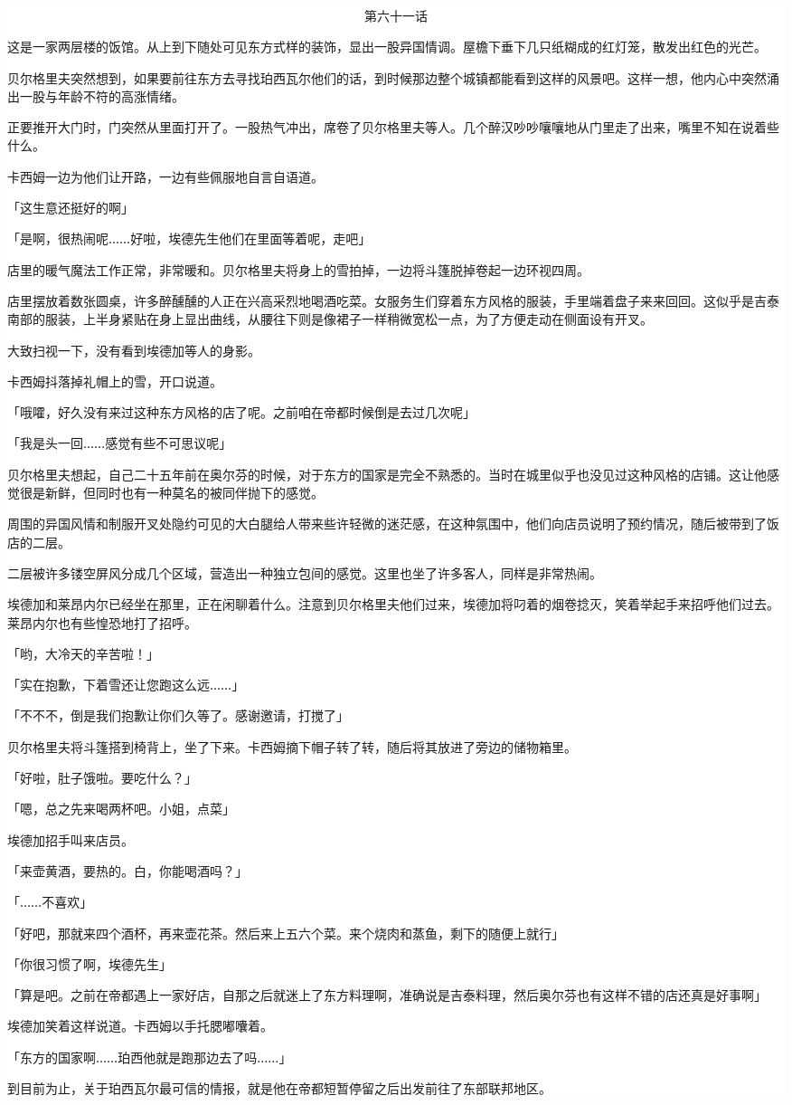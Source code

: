 <p align="center">第六十一话</p>

这是一家两层楼的饭馆。从上到下随处可见东方式样的装饰，显出一股异国情调。屋檐下垂下几只纸糊成的红灯笼，散发出红色的光芒。

贝尔格里夫突然想到，如果要前往东方去寻找珀西瓦尔他们的话，到时候那边整个城镇都能看到这样的风景吧。这样一想，他内心中突然涌出一股与年龄不符的高涨情绪。

正要推开大门时，门突然从里面打开了。一股热气冲出，席卷了贝尔格里夫等人。几个醉汉吵吵嚷嚷地从门里走了出来，嘴里不知在说着些什么。

卡西姆一边为他们让开路，一边有些佩服地自言自语道。

「这生意还挺好的啊」

「是啊，很热闹呢……好啦，埃德先生他们在里面等着呢，走吧」

店里的暖气魔法工作正常，非常暖和。贝尔格里夫将身上的雪拍掉，一边将斗篷脱掉卷起一边环视四周。

店里摆放着数张圆桌，许多醉醺醺的人正在兴高采烈地喝酒吃菜。女服务生们穿着东方风格的服装，手里端着盘子来来回回。这似乎是吉泰南部的服装，上半身紧贴在身上显出曲线，从腰往下则是像裙子一样稍微宽松一点，为了方便走动在侧面设有开叉。

大致扫视一下，没有看到埃德加等人的身影。

卡西姆抖落掉礼帽上的雪，开口说道。

「哦嚯，好久没有来过这种东方风格的店了呢。之前咱在帝都时候倒是去过几次呢」

「我是头一回……感觉有些不可思议呢」

贝尔格里夫想起，自己二十五年前在奥尔芬的时候，对于东方的国家是完全不熟悉的。当时在城里似乎也没见过这种风格的店铺。这让他感觉很是新鲜，但同时也有一种莫名的被同伴抛下的感觉。

周围的异国风情和制服开叉处隐约可见的大白腿给人带来些许轻微的迷茫感，在这种氛围中，他们向店员说明了预约情况，随后被带到了饭店的二层。

二层被许多镂空屏风分成几个区域，营造出一种独立包间的感觉。这里也坐了许多客人，同样是非常热闹。

埃德加和莱昂内尔已经坐在那里，正在闲聊着什么。注意到贝尔格里夫他们过来，埃德加将叼着的烟卷捻灭，笑着举起手来招呼他们过去。莱昂内尔也有些惶恐地打了招呼。

「哟，大冷天的辛苦啦！」

「实在抱歉，下着雪还让您跑这么远……」

「不不不，倒是我们抱歉让你们久等了。感谢邀请，打搅了」

贝尔格里夫将斗篷搭到椅背上，坐了下来。卡西姆摘下帽子转了转，随后将其放进了旁边的储物箱里。

「好啦，肚子饿啦。要吃什么？」

「嗯，总之先来喝两杯吧。小姐，点菜」

埃德加招手叫来店员。

「来壶黄酒，要热的。白，你能喝酒吗？」

「……不喜欢」

「好吧，那就来四个酒杯，再来壶花茶。然后来上五六个菜。来个烧肉和蒸鱼，剩下的随便上就行」

「你很习惯了啊，埃德先生」

「算是吧。之前在帝都遇上一家好店，自那之后就迷上了东方料理啊，准确说是吉泰料理，然后奥尔芬也有这样不错的店还真是好事啊」

埃德加笑着这样说道。卡西姆以手托腮嘟囔着。

「东方的国家啊……珀西他就是跑那边去了吗……」

到目前为止，关于珀西瓦尔最可信的情报，就是他在帝都短暂停留之后出发前往了东部联邦地区。
